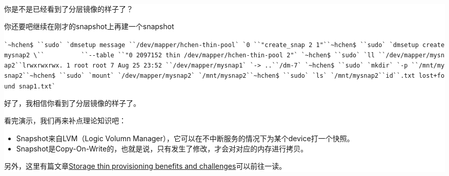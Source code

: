 你是不是已经看到了分层镜像的样子了？

你还要吧继续在刚才的snapshot上再建一个snapshot

```
`~hchen$ ``sudo` `dmsetup message ``/dev/mapper/hchen-thin-pool` `0 ``"create_snap 2 1"``~hchen$ ``sudo` `dmsetup create mysnap2 \``          ``--table ``"0 2097152 thin /dev/mapper/hchen-thin-pool 2"` `~hchen$ ``sudo` `ll ``/dev/mapper/mysnap2``lrwxrwxrwx. 1 root root 7 Aug 25 23:52 ``/dev/mapper/mysnap1` `-> ..``/dm-7` `~hchen$ ``sudo` `mkdir` `-p ``/mnt/mysnap2``~hchen$ ``sudo` `mount` `/dev/mapper/mysnap2` `/mnt/mysnap2``~hchen$ ``sudo` `ls` `/mnt/mysnap2``id``.txt lost+found snap1.txt`
```

好了，我相信你看到了分层镜像的样子了。

看完演示，我们再来补点理论知识吧：

- Snapshot来自LVM（Logic Volumn Manager），它可以在不中断服务的情况下为某个device打一个快照。
- Snapshot是Copy-On-Write的，也就是说，只有发生了修改，才会对对应的内存进行拷贝。

另外，这里有篇文章[Storage thin provisioning benefits and challenges](http://searchstorage.techtarget.com/tip/Storage-thin-provisioning-benefits-and-challenges)可以前往一读。

